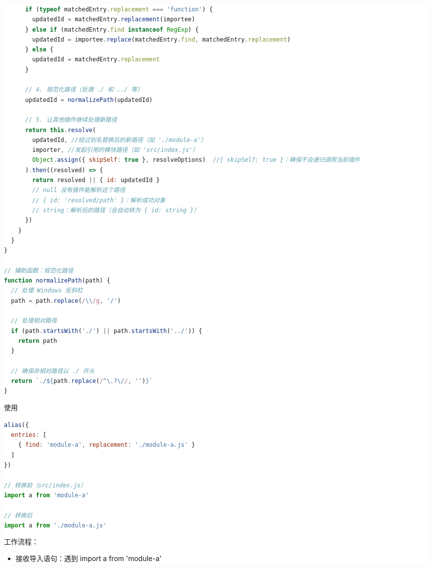 ```js
      if (typeof matchedEntry.replacement === 'function') {
        updatedId = matchedEntry.replacement(importee)
      } else if (matchedEntry.find instanceof RegExp) {
        updatedId = importee.replace(matchedEntry.find, matchedEntry.replacement)
      } else {
        updatedId = matchedEntry.replacement
      }

      // 4. 规范化路径（处理 ./ 和 ../ 等）
      updatedId = normalizePath(updatedId)

      // 5. 让其他插件继续处理新路径
      return this.resolve(
        updatedId, //经过别名替换后的新路径（如 './module-a'）
        importer, //发起引用的模块路径（如 'src/index.js'）
        Object.assign({ skipSelf: true }, resolveOptions)  //{ skipSelf: true }：确保不会递归调用当前插件
      ).then((resolved) => {
        return resolved || { id: updatedId }
        // null 没有插件能解析这个路径
        // { id: 'resolved/path' }：解析成功对象
        // string：解析后的路径（会自动转为 { id: string }）
      })
    }
  }
}

// 辅助函数：规范化路径
function normalizePath(path) {
  // 处理 Windows 反斜杠
  path = path.replace(/\\/g, '/')

  // 处理相对路径
  if (path.startsWith('./') || path.startsWith('../')) {
    return path
  }

  // 确保非相对路径以 ./ 开头
  return `./${path.replace(/^\.?\//, '')}`
}

```
使用
```js
alias({
  entries: [
    { find: 'module-a', replacement: './module-a.js' }
  ]
})

// 转换前（src/index.js）
import a from 'module-a'

// 转换后
import a from './module-a.js'
```
工作流程：
- 接收导入语句：遇到 import a from 'module-a'
